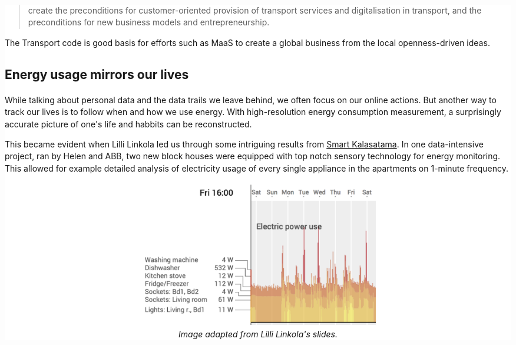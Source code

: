 > create the preconditions for customer-oriented provision of transport services and digitalisation in transport, and the preconditions for new business models and entrepreneurship. 

The Transport code is good basis for efforts such as MaaS to create a global business from the local openness-driven ideas.



## Energy usage mirrors our lives

While talking about personal data and the data trails we leave behind, we often focus on our online actions. But another way to track our lives is to follow when and how we use energy. With high-resolution energy consumption measurement, a surprisingly accurate picture of one's life and habbits can be reconstructed. 

This became evident when Lilli Linkola led us through some intriguing results from [Smart Kalasatama](http://fiksukalasatama.fi/en/). In one data-intensive project, ran by Helen and ABB, two new block houses were equipped with top notch sensory technology for energy monitoring. This allowed for example detailed analysis of electricity usage of every single appliance in the apartments on 1-minute frequency.

<center>
<img src="/blog/figs/2016-10-19-mydata2016-opendata-mobility-energy/energy_patterns.png" alt="None" width="400">

<br>
<em>Image adapted from Lilli Linkola's slides</a>.</em>
</center>
